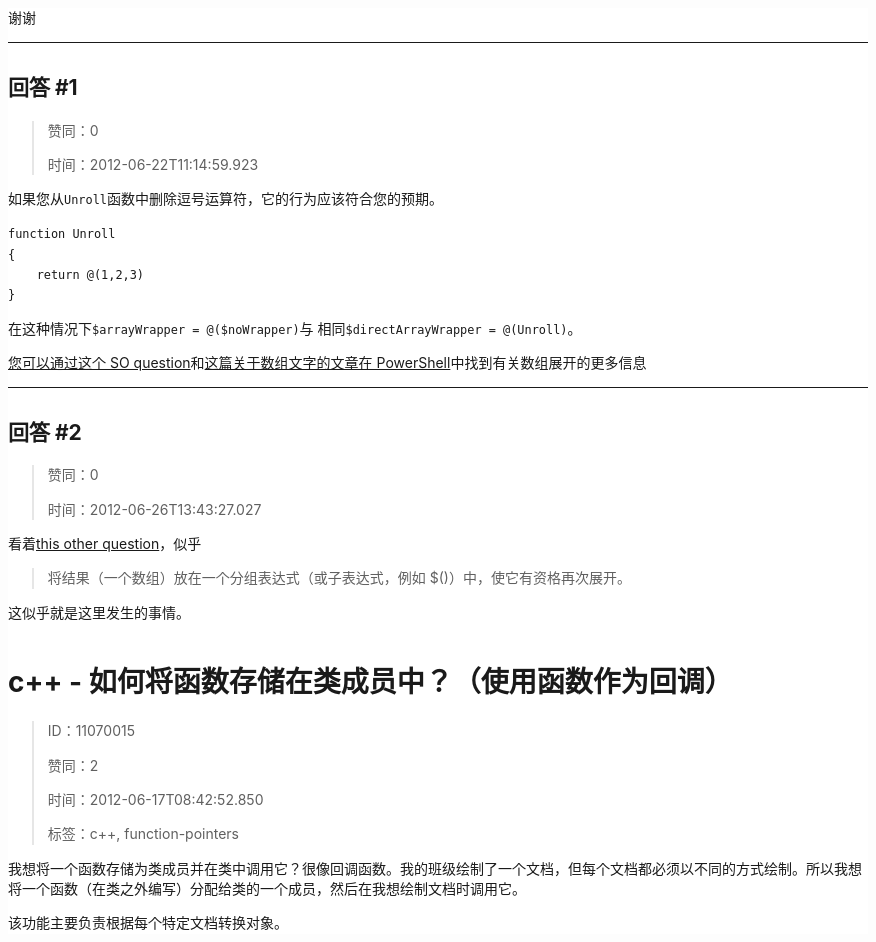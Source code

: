 ```
```

谢谢

* * *

## 回答 #1

> 赞同：0
> 
> 时间：2012-06-22T11:14:59.923

如果您从`Unroll`函数中删除逗号运算符，它的行为应该符合您的预期。

```
function Unroll
{
    return @(1,2,3)
} 
```

在这种情况下`$arrayWrapper = @($noWrapper)`与 相同`$directArrayWrapper = @(Unroll)`。

[您可以通过这个 SO question](https://stackoverflow.com/questions/3701831/powershell-pass-system-object-without-unrolling)和[这篇关于数组文字的文章在 PowerShell](http://blogs.msdn.com/b/powershell/archive/2007/01/23/array-literals-in-powershell.aspx)中找到有关数组展开的更多信息

* * *

## 回答 #2

> 赞同：0
> 
> 时间：2012-06-26T13:43:27.027

看着[this other question](https://stackoverflow.com/questions/1872146/powershell-how-exactly-does-the-rhs-of-the-f-operator-work)，似乎

> 将结果（一个数组）放在一个分组表达式（或子表达式，例如 $()）中，使它有资格再次展开。

这似乎就是这里发生的事情。

# c++ - 如何将函数存储在类成员中？（使用函数作为回调）

> ID：11070015
> 
> 赞同：2
> 
> 时间：2012-06-17T08:42:52.850
> 
> 标签：c++, function-pointers

我想将一个函数存储为类成员并在类中调用它？很像回调函数。我的班级绘制了一个文档，但每个文档都必须以不同的方式绘制。所以我想将一个函数（在类之外编写）分配给类的一个成员，然后在我想绘制文档时调用它。

该功能主要负责根据每个特定文档转换对象。
